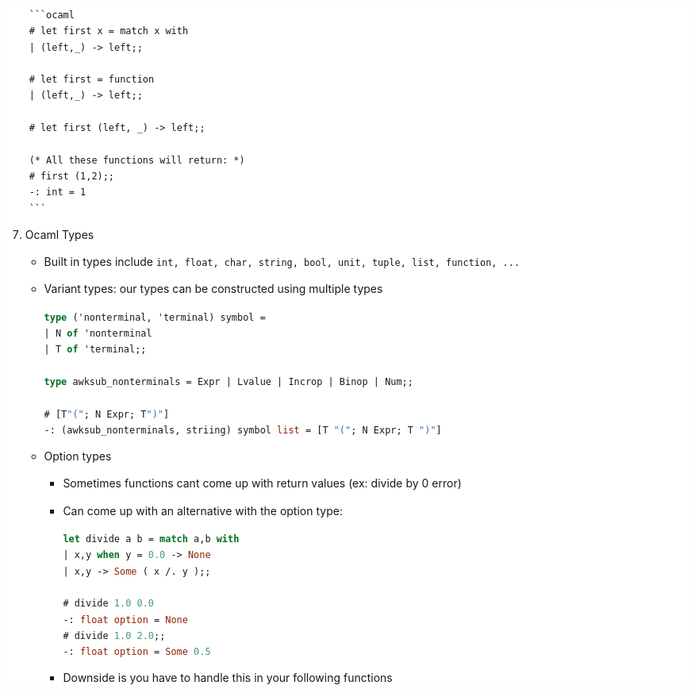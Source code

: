         ```ocaml
        # let first x = match x with 
        | (left,_) -> left;;

        # let first = function 
        | (left,_) -> left;;

        # let first (left, _) -> left;;

        (* All these functions will return: *)
        # first (1,2);;
        -: int = 1
        ```
7. Ocaml Types
    * Built in types include `int, float, char, string, bool, unit, tuple, list, function, ...`
    * Variant types: our types can be constructed using multiple types 
        
        ```ocaml
        type ('nonterminal, 'terminal) symbol = 
        | N of 'nonterminal 
        | T of 'terminal;;

        type awksub_nonterminals = Expr | Lvalue | Incrop | Binop | Num;;

        # [T"("; N Expr; T")"]
        -: (awksub_nonterminals, striing) symbol list = [T "("; N Expr; T ")"]
        ```
    * Option types 
        * Sometimes functions cant come up with return values (ex: divide by 0 error)
        * Can come up with an alternative with the option type:
        
            ```ocaml
            let divide a b = match a,b with 
            | x,y when y = 0.0 -> None
            | x,y -> Some ( x /. y );;

            # divide 1.0 0.0
            -: float option = None 
            # divide 1.0 2.0;;
            -: float option = Some 0.5
            ```
        * Downside is you have to handle this in your following functions 
        
